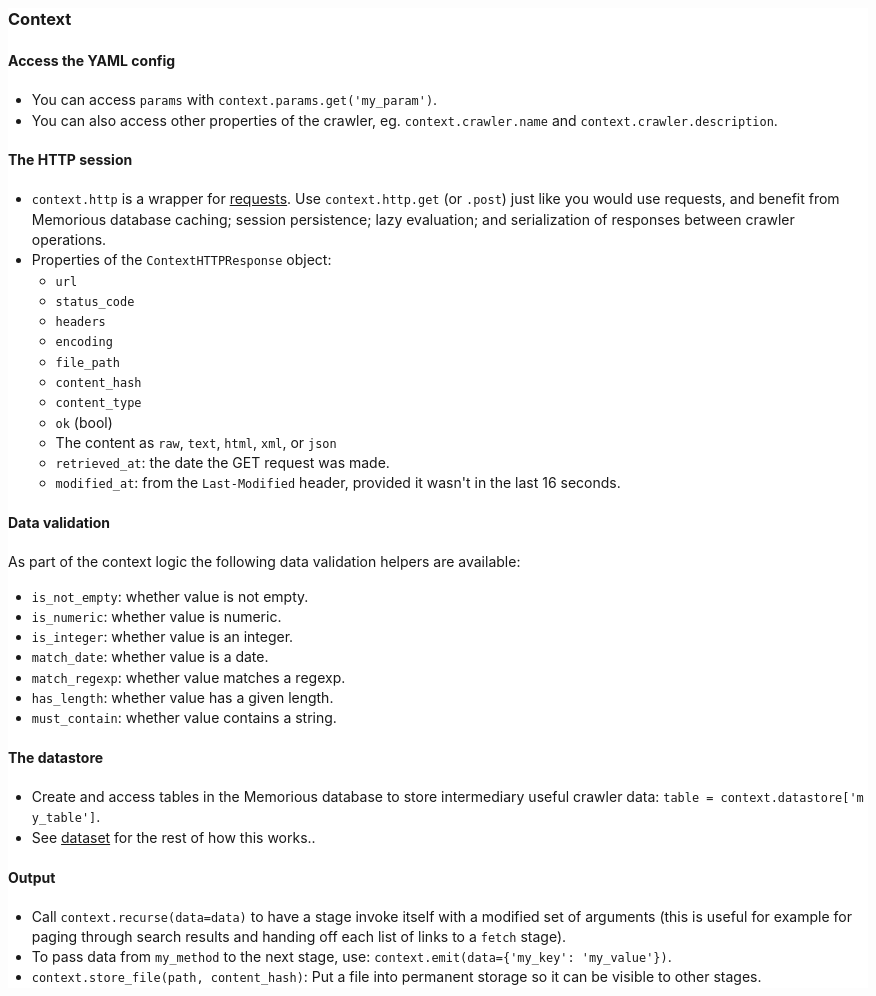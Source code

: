 ### Context

#### Access the YAML config

* You can access `params` with `context.params.get('my_param')`.
* You can also access other properties of the crawler, eg. `context.crawler.name` and `context.crawler.description`.

#### The HTTP session

* `context.http` is a wrapper for [requests](http://docs.python-requests.org/en/master/). Use `context.http.get` (or `.post`) just like you would use requests, and benefit from Memorious database caching; session persistence; lazy evaluation; and serialization of responses between crawler operations.
* Properties of the `ContextHTTPResponse` object:
  * `url`
  * `status_code`
  * `headers`
  * `encoding`
  * `file_path`
  * `content_hash`
  * `content_type`
  * `ok` (bool)
  * The content as `raw`, `text`, `html`, `xml`, or `json`
  * `retrieved_at`: the date the GET request was made.
  * `modified_at`: from the `Last-Modified` header, provided it wasn't in the last 16 seconds.

#### Data validation
As part of the context logic the following data validation helpers are available:
* `is_not_empty`: whether value is not empty.
* `is_numeric`: whether value is numeric.
* `is_integer`: whether value is an integer.
* `match_date`: whether value is a date.
* `match_regexp`: whether value matches a regexp.
* `has_length`: whether value has a given length.
* `must_contain`: whether value contains a string.

#### The datastore

* Create and access tables in the Memorious database to store intermediary useful crawler data: `table = context.datastore['my_table']`.
* See [dataset](https://dataset.readthedocs.io/en/latest/) for the rest of how this works..

#### Output

* Call `context.recurse(data=data)` to have a stage invoke itself with a modified set of arguments (this is useful for example for paging through search results and handing off each list of links to a `fetch` stage).
* To pass data from `my_method` to the next stage, use: `context.emit(data={'my_key': 'my_value'})`.
* `context.store_file(path, content_hash)`: Put a file into permanent storage so it can be visible to other stages.
